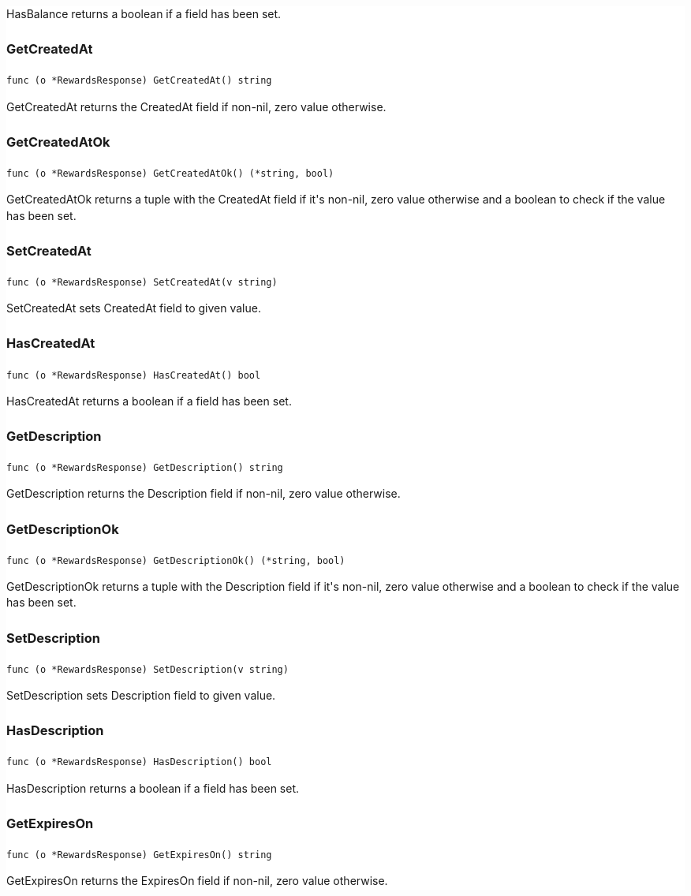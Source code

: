 HasBalance returns a boolean if a field has been set.

### GetCreatedAt

`func (o *RewardsResponse) GetCreatedAt() string`

GetCreatedAt returns the CreatedAt field if non-nil, zero value otherwise.

### GetCreatedAtOk

`func (o *RewardsResponse) GetCreatedAtOk() (*string, bool)`

GetCreatedAtOk returns a tuple with the CreatedAt field if it's non-nil, zero value otherwise
and a boolean to check if the value has been set.

### SetCreatedAt

`func (o *RewardsResponse) SetCreatedAt(v string)`

SetCreatedAt sets CreatedAt field to given value.

### HasCreatedAt

`func (o *RewardsResponse) HasCreatedAt() bool`

HasCreatedAt returns a boolean if a field has been set.

### GetDescription

`func (o *RewardsResponse) GetDescription() string`

GetDescription returns the Description field if non-nil, zero value otherwise.

### GetDescriptionOk

`func (o *RewardsResponse) GetDescriptionOk() (*string, bool)`

GetDescriptionOk returns a tuple with the Description field if it's non-nil, zero value otherwise
and a boolean to check if the value has been set.

### SetDescription

`func (o *RewardsResponse) SetDescription(v string)`

SetDescription sets Description field to given value.

### HasDescription

`func (o *RewardsResponse) HasDescription() bool`

HasDescription returns a boolean if a field has been set.

### GetExpiresOn

`func (o *RewardsResponse) GetExpiresOn() string`

GetExpiresOn returns the ExpiresOn field if non-nil, zero value otherwise.
